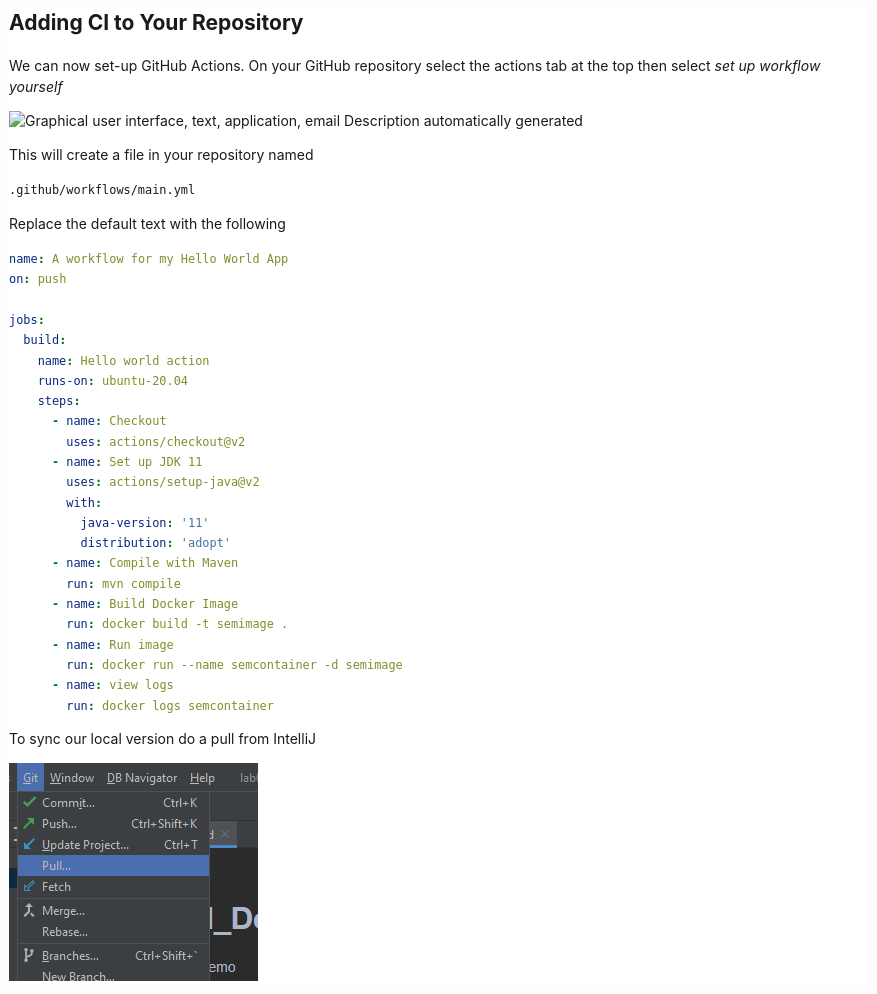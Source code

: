 Adding CI to Your Repository
----------------------------

We can now set-up GitHub Actions. On your GitHub repository select the actions tab at the top then select *set up workflow yourself*

![Graphical user interface, text, application, email Description
automatically generated](./img/image7.png)

This will create a file in your repository named 

`.github/workflows/main.yml`

Replace the default text with the following

```yml
name: A workflow for my Hello World App
on: push

jobs:
  build:
    name: Hello world action
    runs-on: ubuntu-20.04
    steps:
      - name: Checkout
        uses: actions/checkout@v2
      - name: Set up JDK 11
        uses: actions/setup-java@v2
        with:
          java-version: '11'
          distribution: 'adopt'
      - name: Compile with Maven
        run: mvn compile
      - name: Build Docker Image
        run: docker build -t semimage .
      - name: Run image
        run: docker run --name semcontainer -d semimage
      - name: view logs
        run: docker logs semcontainer
```

To sync our local version do a pull from IntelliJ 

![1642967004914](img/1642967004914.png)
